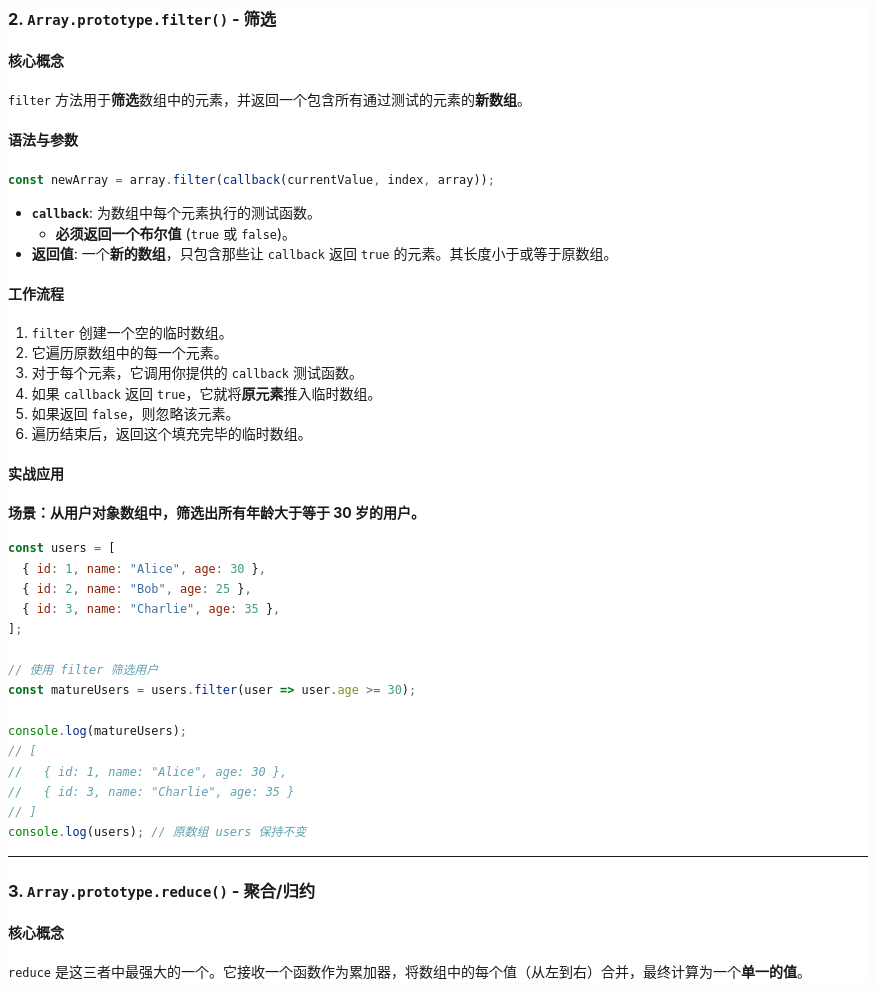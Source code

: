 
### 2. `Array.prototype.filter()` - 筛选

#### 核心概念

`filter` 方法用于**筛选**数组中的元素，并返回一个包含所有通过测试的元素的**新数组**。

#### 语法与参数

```javascript
const newArray = array.filter(callback(currentValue, index, array));
```

*   **`callback`**: 为数组中每个元素执行的测试函数。
    *   **必须返回一个布尔值** (`true` 或 `false`)。
*   **返回值**: 一个**新的数组**，只包含那些让 `callback` 返回 `true` 的元素。其长度小于或等于原数组。

#### 工作流程

1.  `filter` 创建一个空的临时数组。
2.  它遍历原数组中的每一个元素。
3.  对于每个元素，它调用你提供的 `callback` 测试函数。
4.  如果 `callback` 返回 `true`，它就将**原元素**推入临时数组。
5.  如果返回 `false`，则忽略该元素。
6.  遍历结束后，返回这个填充完毕的临时数组。

#### 实战应用

**场景：从用户对象数组中，筛选出所有年龄大于等于 30 岁的用户。**

```javascript
const users = [
  { id: 1, name: "Alice", age: 30 },
  { id: 2, name: "Bob", age: 25 },
  { id: 3, name: "Charlie", age: 35 },
];

// 使用 filter 筛选用户
const matureUsers = users.filter(user => user.age >= 30);

console.log(matureUsers);
// [
//   { id: 1, name: "Alice", age: 30 },
//   { id: 3, name: "Charlie", age: 35 }
// ]
console.log(users); // 原数组 users 保持不变
```

---

### 3. `Array.prototype.reduce()` - 聚合/归约

#### 核心概念

`reduce` 是这三者中最强大的一个。它接收一个函数作为累加器，将数组中的每个值（从左到右）合并，最终计算为一个**单一的值**。

